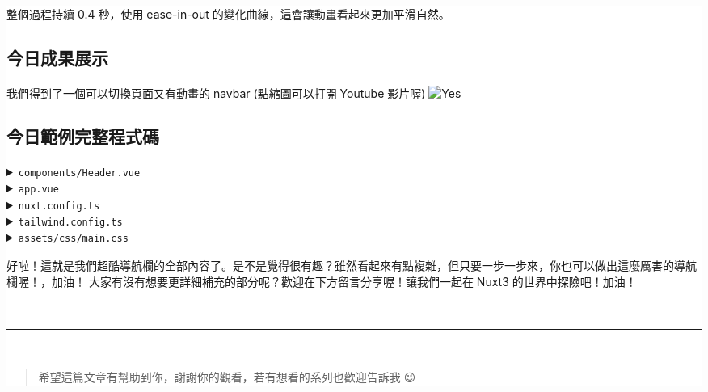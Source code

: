 整個過程持續 0.4 秒，使用 ease-in-out 的變化曲線，這會讓動畫看起來更加平滑自然。

## 今日成果展示

我們得到了一個可以切換頁面又有動畫的 navbar (點縮圖可以打開 Youtube 影片喔)
[![Yes](https://img.youtube.com/vi/4LQ1bhICoYA/0.jpg)](https://www.youtube.com/watch?v=4LQ1bhICoYA)

## 今日範例完整程式碼

<details><summary><code>components/Header.vue</code></summary></details>

<details><summary><code>app.vue</code></summary></details>

<details><summary><code>nuxt.config.ts</code></summary></details>

<details><summary><code>tailwind.config.ts</code></summary></details>

<details><summary><code>assets/css/main.css</code></summary></details>

好啦！這就是我們超酷導航欄的全部內容了。是不是覺得很有趣？雖然看起來有點複雜，但只要一步一步來，你也可以做出這麼厲害的導航欄喔！，加油！
大家有沒有想要更詳細補充的部分呢？歡迎在下方留言分享喔！讓我們一起在 Nuxt3 的世界中探險吧！加油！

<br />
<hr />
<br />

> 希望這篇文章有幫助到你，謝謝你的觀看，若有想看的系列也歡迎告訴我 😉